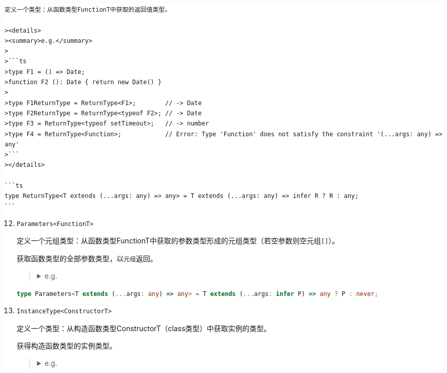     定义一个类型：从函数类型FunctionT中获取的返回值类型。

    ><details>
    ><summary>e.g.</summary>
    >
    >```ts
    >type F1 = () => Date;
    >function F2 (): Date { return new Date() }
    >
    >type F1ReturnType = ReturnType<F1>;        // -> Date
    >type F2ReturnType = ReturnType<typeof F2>; // -> Date
    >type F3 = ReturnType<typeof setTimeout>;   // -> number
    >type F4 = ReturnType<Function>;            // Error: Type 'Function' does not satisfy the constraint '(...args: any) => any'
    >```
    ></details>

    ```ts
    type ReturnType<T extends (...args: any) => any> = T extends (...args: any) => infer R ? R : any;
    ```
12. `Parameters<FunctionT>`

    定义一个元组类型：从函数类型FunctionT中获取的参数类型形成的元组类型（若空参数则空元组`[]`）。

    获取函数类型的全部参数类型，以`元组`返回。

    ><details>
    ><summary>e.g.</summary>
    >
    >```ts
    >type F0 = (a: string, b: number) => boolean;
    >type F1 = Parameters<F0>;                      // -> [a: string, b: number] 或 [string, number]
    >type F2 = F1[1];                               // -> number
    >
    >type F3 = () => boolean;
    >type F4 = Parameters<F3>;                      // -> []
    >
    >declare function ajax<T, R>(params: T): Promise<R>;
    >type F5 = Parameters<typeof ajax<number, string>>[0]; // -> number
    >
    >type F6 = Parameters<Function>;    // -> never。Error： Type 'Function' provides no match for the signature '(...args: any): any'
    >```
    ></details>

    ```ts
    type Parameters<T extends (...args: any) => any> = T extends (...args: infer P) => any ? P : never;
    ```
13. `InstanceType<ConstructorT>`

    定义一个类型：从构造函数类型ConstructorT（class类型）中获取实例的类型。

    获得构造函数类型的实例类型。

    ><details>
    ><summary>e.g.</summary>
    >
    >```ts
    >class C {
    >  x = 0;
    >  y = 0;
    >}
    >type T0 = InstanceType<typeof C>; // -> C
    >
    >type T1 = InstanceType<Function>; // Error: Type 'Function' does not satisfy the constraint 'abstract new (...args: any) => any'
    >```
    ></details>